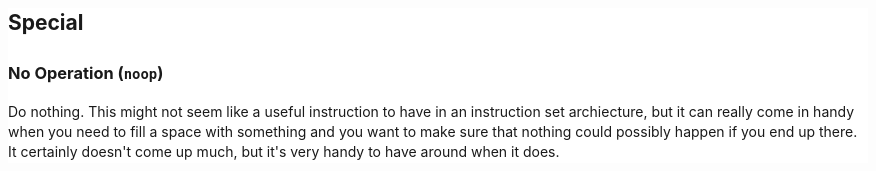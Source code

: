 ## Special

### No Operation (`noop`)
Do nothing.  This might not seem like a useful instruction to have in an
instruction set archiecture, but it can really come in handy when you need to
fill a space with something and you want to make sure that nothing could
possibly happen if you end up there.  It certainly doesn't come up much, but
it's very handy to have around when it does.
